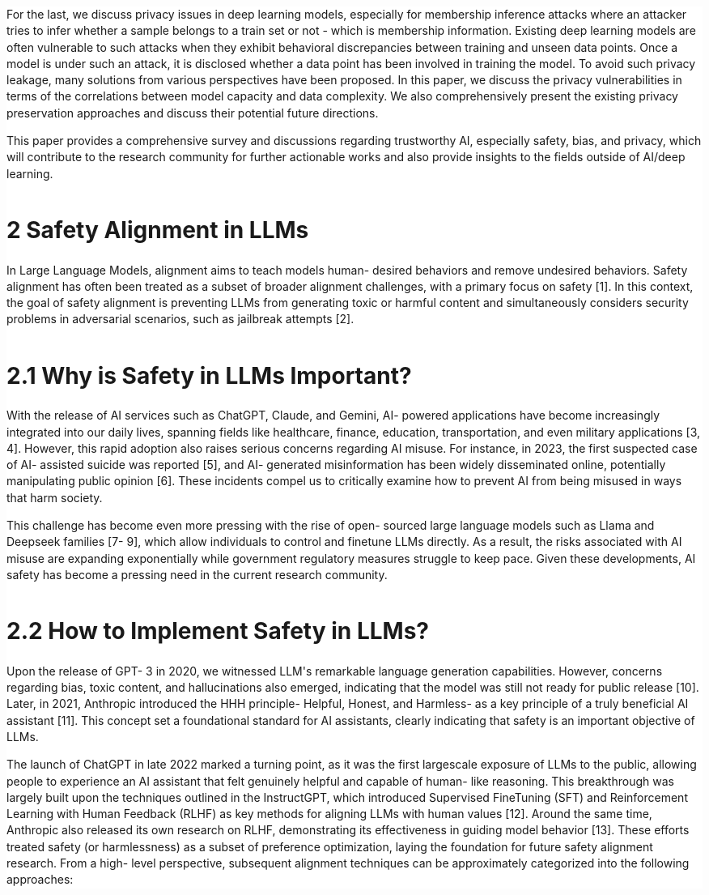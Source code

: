 For the last, we discuss privacy issues in deep learning models, especially for membership inference attacks where an attacker tries to infer whether a sample belongs to a train set or not - which is membership information. Existing deep learning models are often vulnerable to such attacks when they exhibit behavioral discrepancies between training and unseen data points. Once a model is under such an attack, it is disclosed whether a data point has been involved in training the model. To avoid such privacy leakage, many solutions from various perspectives have been proposed. In this paper, we discuss the privacy vulnerabilities in terms of the correlations between model capacity and data complexity. We also comprehensively present the existing privacy preservation approaches and discuss their potential future directions.

This paper provides a comprehensive survey and discussions regarding trustworthy AI, especially safety, bias, and privacy, which will contribute to the research community for further actionable works and also provide insights to the fields outside of AI/deep learning.

# 2 Safety Alignment in LLMs

In Large Language Models, alignment aims to teach models human- desired behaviors and remove undesired behaviors. Safety alignment has often been treated as a subset of broader alignment challenges, with a primary focus on safety [1]. In this context, the goal of safety alignment is preventing LLMs from generating toxic or harmful content and simultaneously considers security problems in adversarial scenarios, such as jailbreak attempts [2].

# 2.1 Why is Safety in LLMs Important?

With the release of AI services such as ChatGPT, Claude, and Gemini, AI- powered applications have become increasingly integrated into our daily lives, spanning fields like healthcare, finance, education, transportation, and even military applications [3, 4]. However, this rapid adoption also raises serious concerns regarding AI misuse. For instance, in 2023, the first suspected case of AI- assisted suicide was reported [5], and AI- generated misinformation has been widely disseminated online, potentially manipulating public opinion [6]. These incidents compel us to critically examine how to prevent AI from being misused in ways that harm society.

This challenge has become even more pressing with the rise of open- sourced large language models such as Llama and Deepseek families [7- 9], which allow individuals to control and finetune LLMs directly. As a result, the risks associated with AI misuse are expanding exponentially while government regulatory measures struggle to keep pace. Given these developments, AI safety has become a pressing need in the current research community.

# 2.2 How to Implement Safety in LLMs?

Upon the release of GPT- 3 in 2020, we witnessed LLM's remarkable language generation capabilities. However, concerns regarding bias, toxic content, and hallucinations also emerged, indicating that the model was still not ready for public release [10]. Later, in 2021, Anthropic introduced the HHH principle- Helpful, Honest, and Harmless- as a key principle of a truly beneficial AI assistant [11]. This concept set a foundational standard for AI assistants, clearly indicating that safety is an important objective of LLMs.

The launch of ChatGPT in late 2022 marked a turning point, as it was the first largescale exposure of LLMs to the public, allowing people to experience an AI assistant that felt genuinely helpful and capable of human- like reasoning. This breakthrough was largely built upon the techniques outlined in the InstructGPT, which introduced Supervised FineTuning (SFT) and Reinforcement Learning with Human Feedback (RLHF) as key methods for aligning LLMs with human values [12]. Around the same time, Anthropic also released its own research on RLHF, demonstrating its effectiveness in guiding model behavior [13]. These efforts treated safety (or harmlessness) as a subset of preference optimization, laying the foundation for future safety alignment research. From a high- level perspective, subsequent alignment techniques can be approximately categorized into the following approaches:
